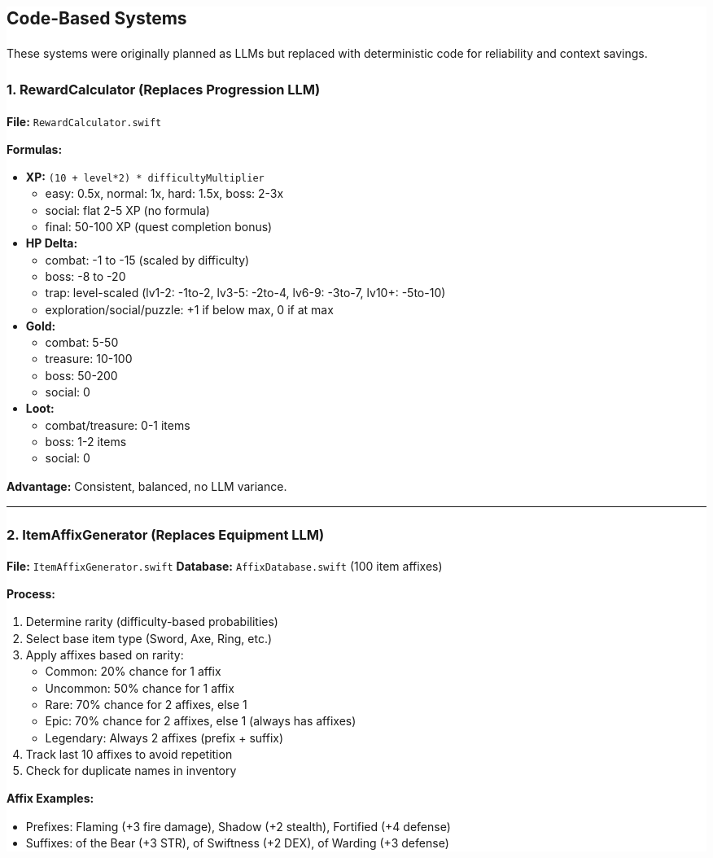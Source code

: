 
## Code-Based Systems

These systems were originally planned as LLMs but replaced with deterministic code for reliability and context savings.

### 1. **RewardCalculator** (Replaces Progression LLM)
**File:** `RewardCalculator.swift`

**Formulas:**
- **XP:** `(10 + level*2) * difficultyMultiplier`
  - easy: 0.5x, normal: 1x, hard: 1.5x, boss: 2-3x
  - social: flat 2-5 XP (no formula)
  - final: 50-100 XP (quest completion bonus)
- **HP Delta:**
  - combat: -1 to -15 (scaled by difficulty)
  - boss: -8 to -20
  - trap: level-scaled (lv1-2: -1to-2, lv3-5: -2to-4, lv6-9: -3to-7, lv10+: -5to-10)
  - exploration/social/puzzle: +1 if below max, 0 if at max
- **Gold:**
  - combat: 5-50
  - treasure: 10-100
  - boss: 50-200
  - social: 0
- **Loot:**
  - combat/treasure: 0-1 items
  - boss: 1-2 items
  - social: 0

**Advantage:** Consistent, balanced, no LLM variance.

---

### 2. **ItemAffixGenerator** (Replaces Equipment LLM)
**File:** `ItemAffixGenerator.swift`
**Database:** `AffixDatabase.swift` (100 item affixes)

**Process:**
1. Determine rarity (difficulty-based probabilities)
2. Select base item type (Sword, Axe, Ring, etc.)
3. Apply affixes based on rarity:
   - Common: 20% chance for 1 affix
   - Uncommon: 50% chance for 1 affix
   - Rare: 70% chance for 2 affixes, else 1
   - Epic: 70% chance for 2 affixes, else 1 (always has affixes)
   - Legendary: Always 2 affixes (prefix + suffix)
4. Track last 10 affixes to avoid repetition
5. Check for duplicate names in inventory

**Affix Examples:**
- Prefixes: Flaming (+3 fire damage), Shadow (+2 stealth), Fortified (+4 defense)
- Suffixes: of the Bear (+3 STR), of Swiftness (+2 DEX), of Warding (+3 defense)
